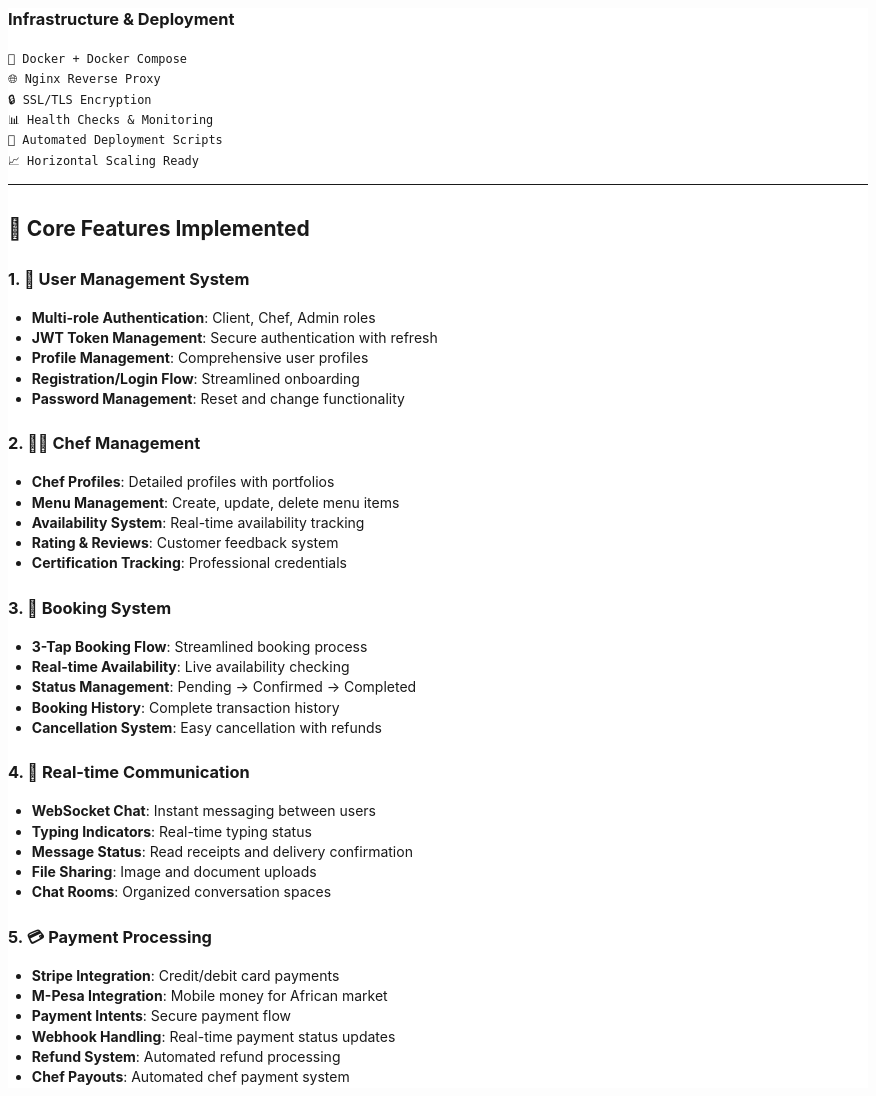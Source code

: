 ### **Infrastructure & Deployment**
```
🐳 Docker + Docker Compose
🌐 Nginx Reverse Proxy
🔒 SSL/TLS Encryption
📊 Health Checks & Monitoring
🚀 Automated Deployment Scripts
📈 Horizontal Scaling Ready
```

---

## 🎯 **Core Features Implemented**

### **1. 👥 User Management System**
- **Multi-role Authentication**: Client, Chef, Admin roles
- **JWT Token Management**: Secure authentication with refresh
- **Profile Management**: Comprehensive user profiles
- **Registration/Login Flow**: Streamlined onboarding
- **Password Management**: Reset and change functionality

### **2. 👨‍🍳 Chef Management**
- **Chef Profiles**: Detailed profiles with portfolios
- **Menu Management**: Create, update, delete menu items
- **Availability System**: Real-time availability tracking
- **Rating & Reviews**: Customer feedback system
- **Certification Tracking**: Professional credentials

### **3. 📅 Booking System**
- **3-Tap Booking Flow**: Streamlined booking process
- **Real-time Availability**: Live availability checking
- **Status Management**: Pending → Confirmed → Completed
- **Booking History**: Complete transaction history
- **Cancellation System**: Easy cancellation with refunds

### **4. 💬 Real-time Communication**
- **WebSocket Chat**: Instant messaging between users
- **Typing Indicators**: Real-time typing status
- **Message Status**: Read receipts and delivery confirmation
- **File Sharing**: Image and document uploads
- **Chat Rooms**: Organized conversation spaces

### **5. 💳 Payment Processing**
- **Stripe Integration**: Credit/debit card payments
- **M-Pesa Integration**: Mobile money for African market
- **Payment Intents**: Secure payment flow
- **Webhook Handling**: Real-time payment status updates
- **Refund System**: Automated refund processing
- **Chef Payouts**: Automated chef payment system
